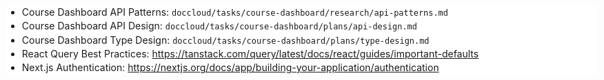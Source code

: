 - Course Dashboard API Patterns: `doccloud/tasks/course-dashboard/research/api-patterns.md`
- Course Dashboard API Design: `doccloud/tasks/course-dashboard/plans/api-design.md`
- Course Dashboard Type Design: `doccloud/tasks/course-dashboard/plans/type-design.md`
- React Query Best Practices: https://tanstack.com/query/latest/docs/react/guides/important-defaults
- Next.js Authentication: https://nextjs.org/docs/app/building-your-application/authentication
